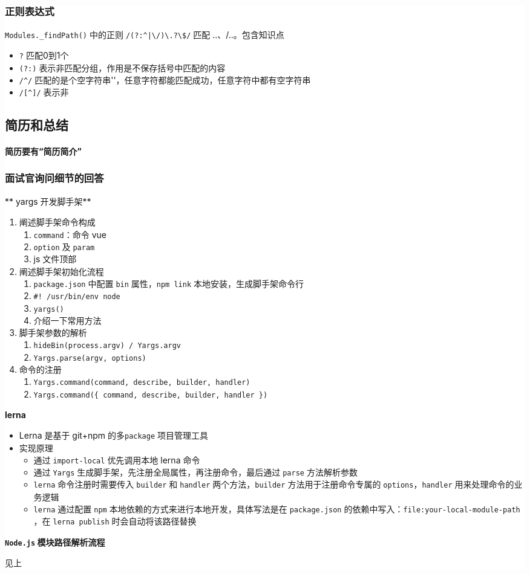 ### 正则表达式

`Modules._findPath()` 中的正则 `/(?:^|\/)\.?\$/` 匹配 ..、/..。包含知识点

- `?` 匹配0到1个
- `(?:)` 表示非匹配分组，作用是不保存括号中匹配的内容
- `/^/`  匹配的是个空字符串''，任意字符都能匹配成功，任意字符中都有空字符串
- `/[^]/` 表示非

## 简历和总结

**简历要有“简历简介”**

### 面试官询问细节的回答

** yargs 开发脚手架**

1. 阐述脚手架命令构成
   1. `command`：命令 vue
   2. `option` 及 `param`
   3. js 文件顶部
2. 阐述脚手架初始化流程
   1. `package.json` 中配置 `bin` 属性，`npm link` 本地安装，生成脚手架命令行
   2. `#! /usr/bin/env node`
   3. `yargs()`
   4. 介绍一下常用方法
3. 脚手架参数的解析
   1. `hideBin(process.argv) / Yargs.argv`
   2. `Yargs.parse(argv, options)`
4. 命令的注册 
   1. `Yargs.command(command, describe, builder, handler)`
   2. `Yargs.command({ command, describe, builder, handler })`

**lerna**

- Lerna 是基于 git+npm 的多`package` 项目管理工具
- 实现原理 
  - 通过 `import-local` 优先调用本地 lerna 命令
  - 通过 `Yargs` 生成脚手架，先注册全局属性，再注册命令，最后通过 `parse` 方法解析参数
  - `lerna` 命令注册时需要传入 `builder` 和 `handler` 两个方法，`builder` 方法用于注册命令专属的 `options`，`handler` 用来处理命令的业务逻辑
  - `lerna` 通过配置 `npm` 本地依赖的方式来进行本地开发，具体写法是在 `package.json` 的依赖中写入：`file:your-local-module-path` ，在 `lerna publish` 时会自动将该路径替换



**`Node.js` 模块路径解析流程**

见上